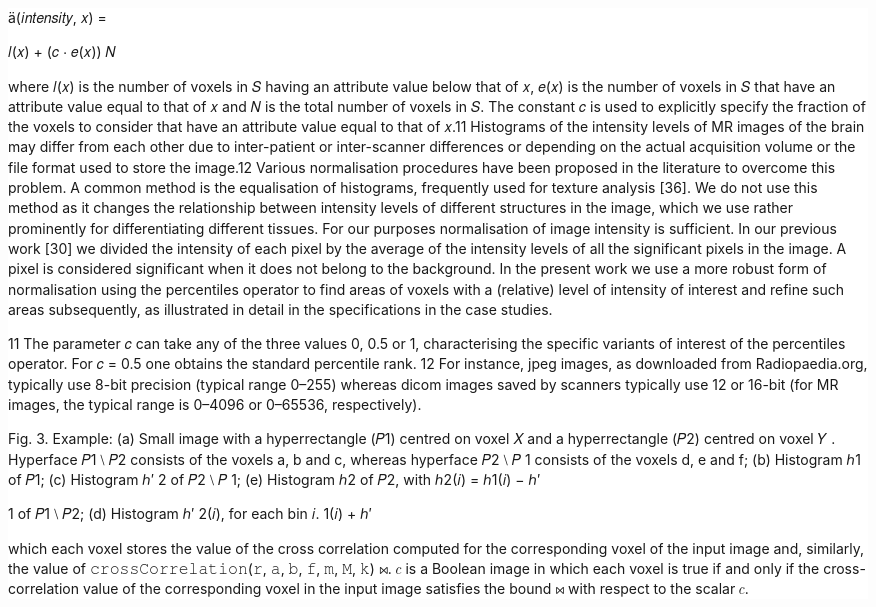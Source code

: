 (𝑖𝑛𝑡𝑒𝑛𝑠𝑖𝑡𝑦, 𝑥) =

𝑙(𝑥) + (𝑐 ⋅ 𝑒(𝑥))
𝑁

where 𝑙(𝑥) is the number of voxels in 𝑆 having an attribute value below
that of 𝑥, 𝑒(𝑥) is the number of voxels in 𝑆 that have an attribute value
equal to that of 𝑥 and 𝑁 is the total number of voxels in 𝑆. The constant 
𝑐 is used to explicitly specify the fraction of the voxels to consider 
that have an attribute value equal to that of 𝑥.11 Histograms of the 
intensity levels of MR images of the brain may differ from each other 
due to inter-patient or inter-scanner differences or depending on the 
actual acquisition volume or the file format used to store the image.12 
Various normalisation procedures have been proposed in the literature 
to overcome this problem. A common method is the equalisation of 
histograms, frequently used for texture analysis [36]. We do not use 
this method as it changes the relationship between intensity levels of 
different structures in the image, which we use rather prominently 
for differentiating different tissues. For our purposes normalisation of 
image intensity is sufficient. In our previous work [30] we divided the 
intensity of each pixel by the average of the intensity levels of all the
significant pixels in the image. A pixel is considered significant when it 
does not belong to the background. In the present work we use a more 
robust form of normalisation using the percentiles operator to find areas 
of voxels with a (relative) level of intensity of interest and refine such 
areas subsequently, as illustrated in detail in the specifications in the 
case studies.

11 The parameter 𝑐 can take any of the three values 0, 0.5 or 1, characterising 
the specific variants of interest of the percentiles operator. For 𝑐 = 0.5 one 
obtains the standard percentile rank.
12 For instance, jpeg images, as downloaded from Radiopaedia.org, typically 
use  8-bit  precision  (typical  range  0–255)  whereas  dicom  images  saved  by 
scanners typically use 12 or 16-bit (for MR images, the typical range is 0–4096 
or 0–65536, respectively).

Fig. 3.  Example: (a) Small image with a hyperrectangle (𝑃1) centred on voxel 𝑋 and 
a hyperrectangle (𝑃2) centred on voxel 𝑌 . Hyperface 𝑃1 ⧵ 𝑃2 consists of the voxels a, 
b and c, whereas hyperface 𝑃2 ⧵ 𝑃 1 consists of the voxels d, e and f; (b) Histogram ℎ1
of 𝑃1; (c) Histogram ℎ′
2 of 𝑃2 ⧵ 𝑃 1; (e) Histogram ℎ2 of 𝑃2, 
with ℎ2(𝑖) = ℎ1(𝑖) − ℎ′

1 of 𝑃1 ⧵ 𝑃2; (d) Histogram ℎ′
2(𝑖), for each bin 𝑖.
1(𝑖) + ℎ′

which each voxel stores the value of the cross correlation computed 
for  the  corresponding  voxel  of  the  input  image  and,  similarly,  the 
value of 𝚌𝚛𝚘𝚜𝚜𝙲𝚘𝚛𝚛𝚎𝚕𝚊𝚝𝚒𝚘𝚗(𝚛, 𝚊, 𝚋, 𝚏, 𝚖, 𝙼, 𝚔) ⋈. 𝑐 is a Boolean image in 
which each voxel is true if and only if the cross-correlation value of 
the corresponding voxel in the input image satisfies the bound ⋈ with 
respect to the scalar 𝑐.
